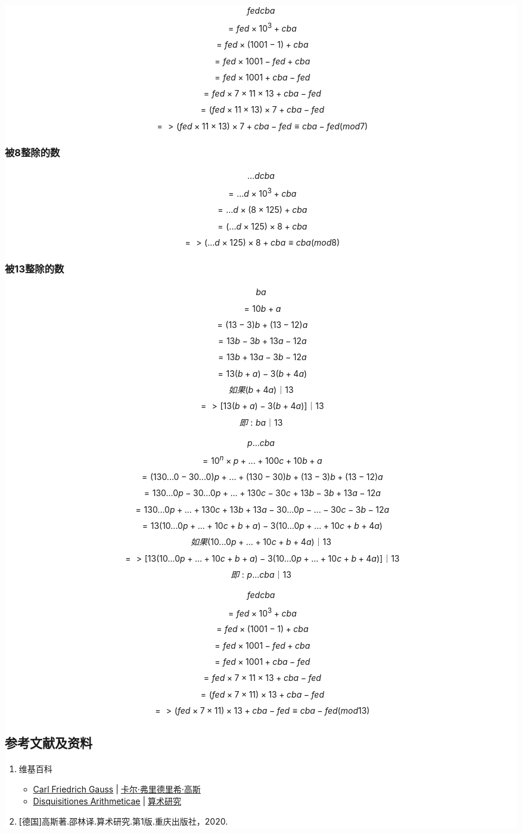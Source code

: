 $$          fedcba $$
$$  = fed×10^3 + cba $$
$$  = fed×(1001-1) + cba $$
$$  = fed×1001 - fed + cba $$
$$  = fed×1001 + cba - fed $$
$$  = fed×7×11×13 + cba - fed $$
$$  = (fed×11×13)×7 + cba - fed $$
$$  => (fed×11×13)×7 + cba - fed ≡ cba - fed(mod 7) $$

### 被8整除的数

$$          ...dcba $$
$$  = ...d×10^3 + cba $$
$$  = ...d×(8×125) + cba $$
$$  = (...d×125)×8 + cba $$
$$  => (...d×125)×8 + cba ≡ cba(mod 8) $$

### 被13整除的数

$$          ba $$
$$  = 10b + a $$
$$  = (13-3)b + (13-12)a $$
$$  = 13b - 3b + 13a - 12a $$
$$  = 13b + 13a - 3b - 12a $$
$$  = 13(b + a) - 3(b + 4a) $$
$$  如果(b + 4a)｜13 $$
$$  => [13(b + a) - 3(b + 4a)]｜13 $$
$$  即: ba｜13 $$

$$      p...cba $$
$$  = 10^n×p+...+100c + 10b + a $$
$$  = (130...0-30...0)p+...+(130-30)b+(13-3)b+(13-12)a $$
$$  = 130...0p-30...0p+...+130c-30c+13b-3b+13a-12a $$
$$  = 130...0p+...+130c+13b+13a-30...0p-...-30c-3b-12a $$
$$  = 13(10...0p+...+10c+b+a)-3(10...0p+...+10c+b+4a) $$
$$  如果(10...0p+...+10c+b+4a)｜13 $$
$$  => [13(10...0p+...+10c+b+a)-3(10...0p+...+10c+b+4a)]｜13 $$
$$  即: p...cba｜13 $$

$$          fedcba $$
$$  = fed×10^3 + cba $$
$$  = fed×(1001-1) + cba $$
$$  = fed×1001 - fed + cba $$
$$  = fed×1001 + cba - fed $$
$$  = fed×7×11×13 + cba - fed $$
$$  = (fed×7×11)×13 + cba - fed $$
$$  => (fed×7×11)×13 + cba - fed ≡ cba - fed(mod 13) $$

## 参考文献及资料

1. 维基百科
	- [Carl Friedrich Gauss](https://en.wikipedia.org/wiki/Carl_Friedrich_Gauss) | [卡尔·弗里德里希·高斯](https://zh.wikipedia.org/wiki/%E5%8D%A1%E7%88%BE%C2%B7%E5%BC%97%E9%87%8C%E5%BE%B7%E9%87%8C%E5%B8%8C%C2%B7%E9%AB%98%E6%96%AF) 
	- [Disquisitiones Arithmeticae](https://en.wikipedia.org/wiki/Disquisitiones_Arithmeticae) | [算术研究](https://zh.wikipedia.org/wiki/算术研究) 

2. [德国]高斯著.邵林译.算术研究.第1版.重庆出版社，2020.



